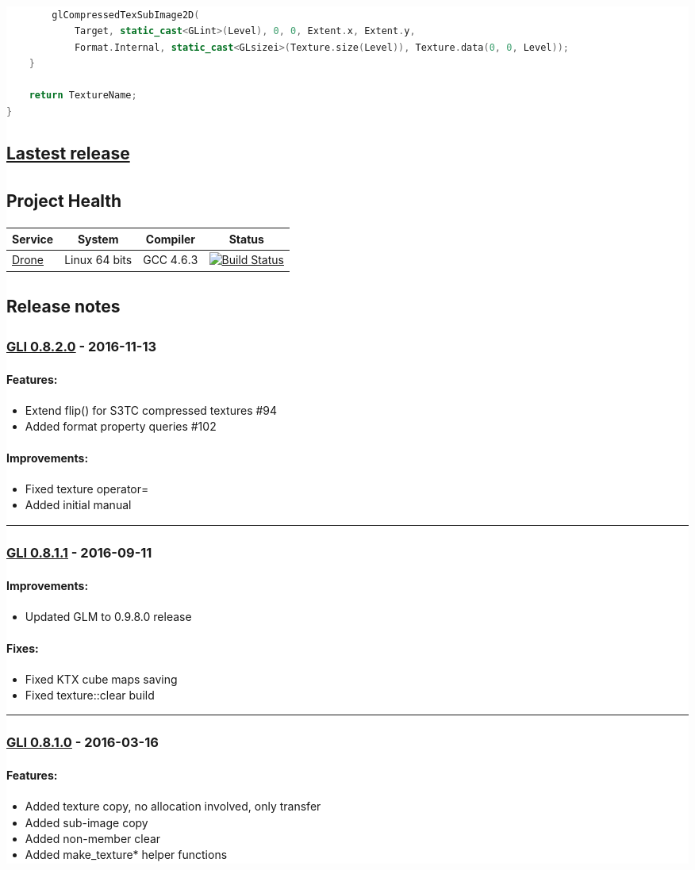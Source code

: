 ```cpp
		glCompressedTexSubImage2D(
			Target, static_cast<GLint>(Level), 0, 0, Extent.x, Extent.y,
			Format.Internal, static_cast<GLsizei>(Texture.size(Level)), Texture.data(0, 0, Level));
	}

	return TextureName;
}
```

## [Lastest release](https://github.com/g-truc/gli/releases/latest)

## Project Health

| Service | System | Compiler | Status |
| ------- | ------ | -------- | ------ |
| [Drone](https://drone.io/github.com/g-truc/gli) | Linux 64 bits | GCC 4.6.3 | [![Build Status](https://drone.io/github.com/g-truc/gli/status.png)](https://drone.io/github.com/g-truc/gli/latest) |

## Release notes

### [GLI 0.8.2.0](https://github.com/g-truc/gli/releases/latest) - 2016-11-13
#### Features:
- Extend flip() for S3TC compressed textures #94
- Added format property queries #102

#### Improvements:
- Fixed texture operator=
- Added initial manual

---
### [GLI 0.8.1.1](https://github.com/g-truc/gli/releases/tag/0.8.1.1) - 2016-09-11
#### Improvements:
- Updated GLM to 0.9.8.0 release

#### Fixes:
- Fixed KTX cube maps saving
- Fixed texture::clear build

---
### [GLI 0.8.1.0](https://github.com/g-truc/gli/releases/tag/0.8.1.0) - 2016-03-16
#### Features:
- Added texture copy, no allocation involved, only transfer
- Added sub-image copy
- Added non-member clear
- Added make_texture* helper functions
